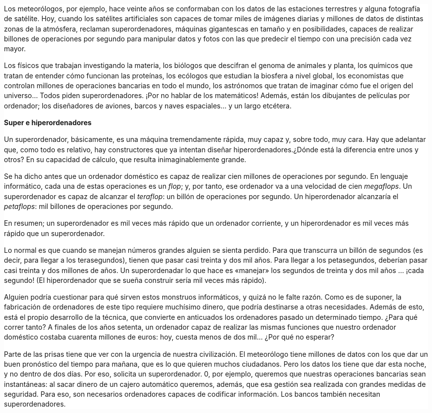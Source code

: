 Los meteorólogos, por ejemplo, hace veinte años se conformaban con los datos
de las estaciones terrestres y alguna fotografía de satélite. Hoy, cuando los
satélites artificiales son capaces de tomar miles de imágenes diarias y
millones de datos de distintas zonas de la atmósfera, reclaman
superordenadores, máquinas gigantescas en tamaño y en posibilidades, capaces
de realizar billones de operaciones por segundo para manipular datos y fotos
con las que predecir el tiempo con una precisión cada vez mayor.

Los físicos que trabajan investigando la materia, los biólogos que descifran
el genoma de animales y planta, los químicos que tratan de entender cómo
funcionan las proteínas, los ecólogos que estudian la biosfera a nivel
global, los economistas que controlan millones de operaciones bancarias en
todo el mundo, los astrónomos que tratan de imaginar cómo fue el origen del
universo… Todos piden superordenadores. ¡Por no hablar de los matemáticos!
Además, están los dibujantes de películas por ordenador; los diseñadores de
aviones, barcos y naves espaciales… y un largo etcétera.

**Super e hiperordenadores**

Un superordenador, básicamente, es una máquina tremendamente rápida, muy
capaz y, sobre todo, muy cara. Hay que adelantar que, como todo es relativo,
hay constructores que ya intentan diseñar hiperordenadores.¿Dónde está la
diferencia entre unos y otros? En su capacidad de cálculo, que resulta
inimaginablemente grande.

Se ha dicho antes que un ordenador doméstico es capaz de realizar cien
millones de operaciones por segundo. En lenguaje informático, cada una de
estas operaciones es un _flop_; y, por tanto, ese ordenador va a una
velocidad de cien _megaflops_. Un superordenador es capaz de alcanzar el
_teraflop_: un billón de operaciones por segundo. Un hiperordenador
alcanzaría el _petaflops_: mil billones de operaciones por segundo.

En resumen; un superordenador es mil veces más rápido que un ordenador
corriente, y un hiperordenador es mil veces más rápido que un superordenador.

Lo normal es que cuando se manejan números grandes alguien se sienta perdido.
Para que transcurra un billón de segundos (es decir, para llegar a los
terasegundos), tienen que pasar casi treinta y dos mil años. Para llegar a
los petasegundos, deberían pasar casi treinta y dos millones de años. Un
superordenadar lo que hace es «manejar» los segundos de treinta y dos mil
años … ¡cada segundo! (El hiperordenador que se sueña construir sería mil
veces más rápido).

Alguien podría cuestionar para qué sirven estos monstruos informáticos, y
quizá no le falte razón. Como es de suponer, la fabricación de ordenadores de
este tipo requiere muchísimo dinero, que podría destinarse a otras
necesidades. Además de esto, está el propio desarrollo de la técnica, que
convierte en anticuados los ordenadores pasado un determinado tiempo. ¿Para
qué correr tanto? A finales de los años setenta, un ordenador capaz de
realizar las mismas funciones que nuestro ordenador doméstico costaba
cuarenta millones de euros: hoy, cuesta menos de dos mil… ¿Por qué no esperar?

Parte de las prisas tiene que ver con la urgencia de nuestra civilización. El
meteorólogo tiene millones de datos con los que dar un buen pronóstico del
tiempo para mañana, que es lo que quieren muchos ciudadanos. Pero los datos
los tiene que dar esta noche, y no dentro de dos días. Por eso, solicita un
superordenador. 0, por ejemplo, queremos que nuestras operaciones bancarias
sean instantáneas: al sacar dinero de un cajero automático queremos, además,
que esa gestión sea realizada con grandes medidas de seguridad. Para eso, son
necesarios ordenadores capaces de codificar información. Los bancos también
necesitan superordenadores.
